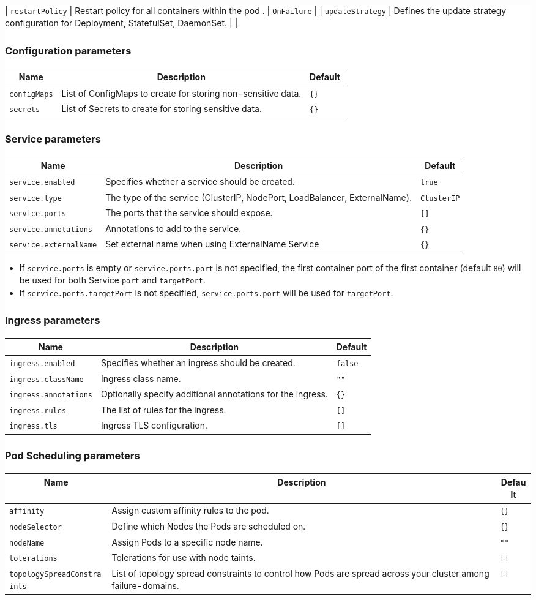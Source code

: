 | `restartPolicy`    | Restart policy for all containers within the pod .                                                               | `OnFailure` |
| `updateStrategy`   | Defines the update strategy configuration for Deployment, StatefulSet, DaemonSet.                                |             |

### Configuration parameters

| Name         | Description                                                  | Default |
| ------------ | ------------------------------------------------------------ | ------- |
| `configMaps` | List of ConfigMaps to create for storing non-sensitive data. | `{}`    |
| `secrets`    | List of Secrets to create for storing sensitive data.        | `{}`    |

### Service parameters

| Name                   | Description                                                                | Default     |
| ---------------------- | -------------------------------------------------------------------------- | ----------- |
| `service.enabled`      | Specifies whether a service should be created.                             | `true`      |
| `service.type`         | The type of the service (ClusterIP, NodePort, LoadBalancer, ExternalName). | `ClusterIP` |
| `service.ports`        | The ports that the service should expose.                                  | `[]`        |
| `service.annotations`  | Annotations to add to the service.                                         | `{}`        |
| `service.externalName` | Set external name when using ExternalName Service                          | `{}`        |

- If `service.ports` is empty or `service.ports.port` is not specified, the first container port of the first container (default `80`) will be used for both Service `port` and `targetPort`.
- If `service.ports.targetPort` is not specified, `service.ports.port` will be used for `targetPort`.

### Ingress parameters

| Name                  | Description                                                | Default |
| --------------------- | ---------------------------------------------------------- | ------- |
| `ingress.enabled`     | Specifies whether an ingress should be created.            | `false` |
| `ingress.className`   | Ingress class name.                                        | `""`    |
| `ingress.annotations` | Optionally specify additional annotations for the ingress. | `{}`    |
| `ingress.rules`       | The list of rules for the ingress.                         | `[]`    |
| `ingress.tls`         | Ingress TLS configuration.                                 | `[]`    |

### Pod Scheduling parameters

| Name                        | Description                                                                                                   | Default |
| --------------------------- | ------------------------------------------------------------------------------------------------------------- | ------- |
| `affinity`                  | Assign custom affinity rules to the pod.                                                                      | `{}`    |
| `nodeSelector`              | Define which Nodes the Pods are scheduled on.                                                                 | `{}`    |
| `nodeName`                  | Assign Pods to a specific node name.                                                                          | `""`    |
| `tolerations`               | Tolerations for use with node taints.                                                                         | `[]`    |
| `topologySpreadConstraints` | List of topology spread constraints to control how Pods are spread across your cluster among failure-domains. | `[]`    |
